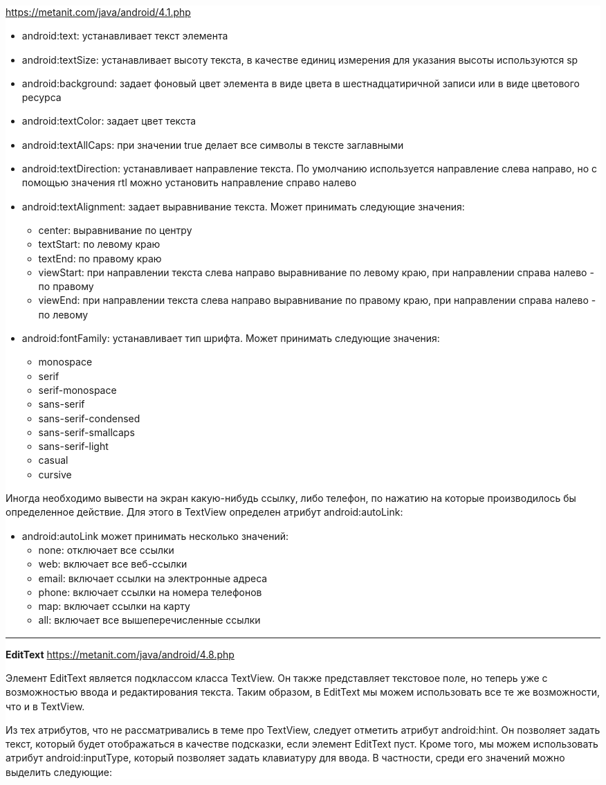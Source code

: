 https://metanit.com/java/android/4.1.php

* android:text: устанавливает текст элемента
* android:textSize: устанавливает высоту текста, в качестве единиц измерения для указания высоты используются sp
* android:background: задает фоновый цвет элемента в виде цвета в шестнадцатиричной записи или в виде цветового ресурса
* android:textColor: задает цвет текста
* android:textAllCaps: при значении true делает все символы в тексте заглавными
* android:textDirection: устанавливает направление текста. По умолчанию используется направление слева направо, но с помощью значения rtl можно установить направление справо налево


* android:textAlignment: задает выравнивание текста. Может принимать следующие значения:
	* center: выравнивание по центру
	* textStart: по левому краю
	* textEnd: по правому краю
	* viewStart: при направлении текста слева направо выравнивание по левому краю, при направлении справа налево - по правому
	* viewEnd: при направлении текста слева направо выравнивание по правому краю, при направлении справа налево - по левому

* android:fontFamily: устанавливает тип шрифта. Может принимать следующие значения:
	* monospace
	* serif
	* serif-monospace
	* sans-serif
	* sans-serif-condensed
	* sans-serif-smallcaps
	* sans-serif-light
	* casual
	* cursive

Иногда необходимо вывести на экран какую-нибудь ссылку, либо телефон, по нажатию на которые производилось бы определенное действие. Для этого в TextView определен атрибут android:autoLink:
* android:autoLink может принимать несколько значений:
	* none: отключает все ссылки
	* web: включает все веб-ссылки
	* email: включает ссылки на электронные адреса
	* phone: включает ссылки на номера телефонов
	* map: включает ссылки на карту
	* all: включает все вышеперечисленные ссылки

-------------------------------------------------------
**EditText**
https://metanit.com/java/android/4.8.php

Элемент EditText является подклассом класса TextView. Он также представляет текстовое поле, но теперь уже с возможностью ввода и редактирования текста. Таким образом, в EditText мы можем использовать все те же возможности, что и в TextView.

Из тех атрибутов, что не рассматривались в теме про TextView, следует отметить атрибут android:hint. Он позволяет задать текст, который будет отображаться в качестве подсказки, если элемент EditText пуст. Кроме того, мы можем использовать атрибут android:inputType, который позволяет задать клавиатуру для ввода. В частности, среди его значений можно выделить следующие:
